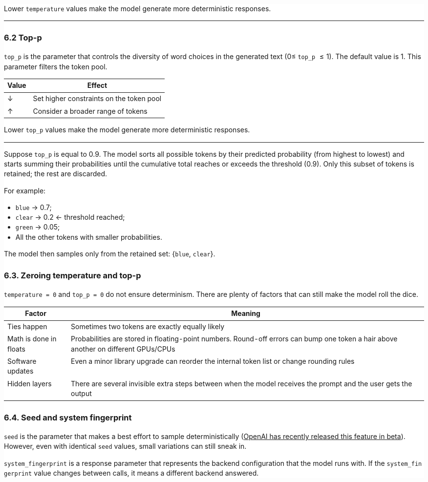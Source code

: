 Lower `temperature` values make the model generate more deterministic responses.

---

### 6.2 Top-p

`top_p` is the parameter that controls the diversity of word choices in the generated text ($0 \le$ `top_p` $\le 1$). The default value is 1. This parameter filters the token pool.

| Value        | Effect                                   |
| ------------ | ---------------------------------------- |
| $\downarrow$ | Set higher constraints on the token pool |
| $\uparrow$   | Consider a broader range of tokens       |

Lower `top_p` values make the model generate more deterministic responses.

---

Suppose `top_p` is equal to 0.9. The model sorts all possible tokens by their predicted probability (from highest to lowest) and starts summing their probabilities until the cumulative total reaches or exceeds the threshold (0.9). Only this subset of tokens is retained; the rest are discarded.

For example:
- `blue` $\rightarrow$ 0.7;
- `clear` $\rightarrow$ 0.2 $\leftarrow$ threshold reached;
- `green` $\rightarrow$ 0.05;
- All the other tokens with smaller probabilities.

The model then samples only from the retained set: {`blue`, `clear`}.

### 6.3. Zeroing temperature and top-p

`temperature = 0` and `top_p = 0` do not ensure determinism. There are plenty of factors that can still make the model roll the dice.

| Factor                 | Meaning                                                                                                                             |
| ---------------------- | ----------------------------------------------------------------------------------------------------------------------------------- |
| Ties happen            | Sometimes two tokens are exactly equally likely                                                                                     |
| Math is done in floats | Probabilities are stored in floating-point numbers. Round-off errors can bump one token a hair above another on different GPUs/CPUs |
| Software updates       | Even a minor library upgrade can reorder the internal token list or change rounding rules                                           |
| Hidden layers          | There are several invisible extra steps between when the model receives the prompt and the user gets the output                     |

### 6.4. Seed and system fingerprint

`seed` is the parameter that makes a best effort to sample deterministically ([OpenAI has recently released this feature in beta](https://platform.openai.com/docs/api-reference/chat/create#chat-create-seed)). However, even with identical `seed` values, small variations can still sneak in.

`system_fingerprint` is a response parameter that represents the backend configuration that the model runs with. If the `system_fingerprint` value changes between calls, it means a different backend answered.

